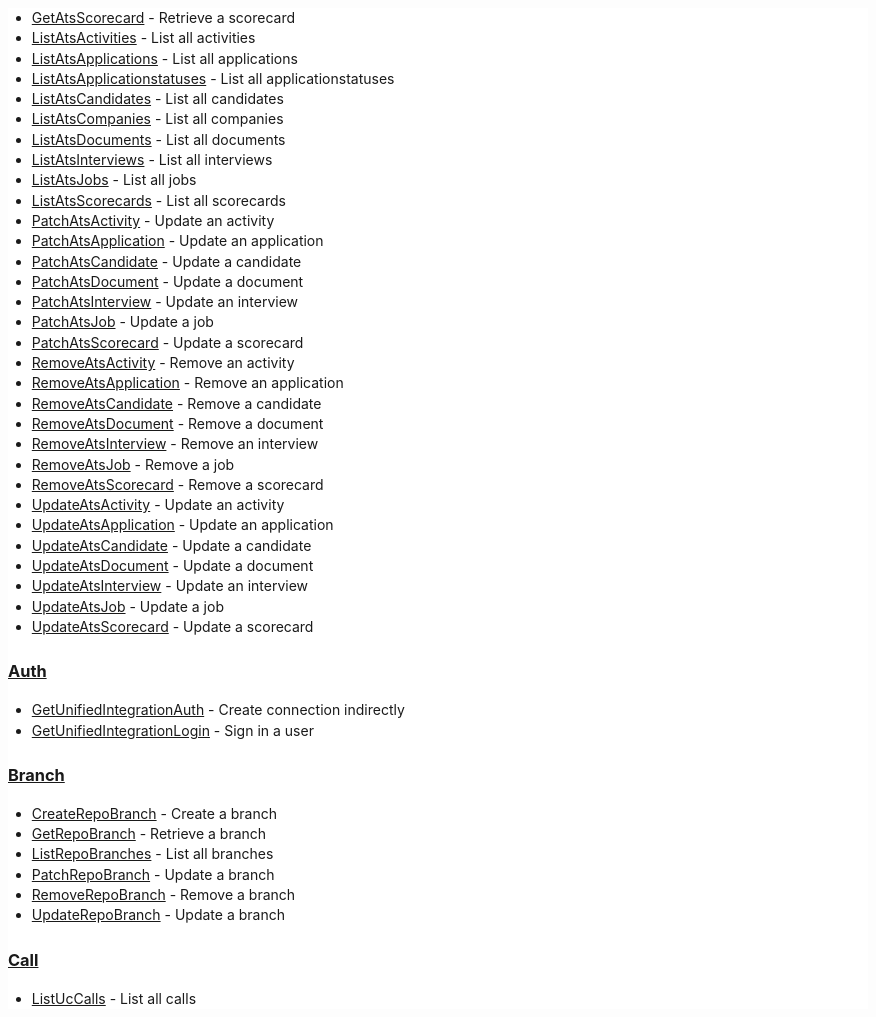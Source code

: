 * [GetAtsScorecard](docs/sdks/ats/README.md#getatsscorecard) - Retrieve a scorecard
* [ListAtsActivities](docs/sdks/ats/README.md#listatsactivities) - List all activities
* [ListAtsApplications](docs/sdks/ats/README.md#listatsapplications) - List all applications
* [ListAtsApplicationstatuses](docs/sdks/ats/README.md#listatsapplicationstatuses) - List all applicationstatuses
* [ListAtsCandidates](docs/sdks/ats/README.md#listatscandidates) - List all candidates
* [ListAtsCompanies](docs/sdks/ats/README.md#listatscompanies) - List all companies
* [ListAtsDocuments](docs/sdks/ats/README.md#listatsdocuments) - List all documents
* [ListAtsInterviews](docs/sdks/ats/README.md#listatsinterviews) - List all interviews
* [ListAtsJobs](docs/sdks/ats/README.md#listatsjobs) - List all jobs
* [ListAtsScorecards](docs/sdks/ats/README.md#listatsscorecards) - List all scorecards
* [PatchAtsActivity](docs/sdks/ats/README.md#patchatsactivity) - Update an activity
* [PatchAtsApplication](docs/sdks/ats/README.md#patchatsapplication) - Update an application
* [PatchAtsCandidate](docs/sdks/ats/README.md#patchatscandidate) - Update a candidate
* [PatchAtsDocument](docs/sdks/ats/README.md#patchatsdocument) - Update a document
* [PatchAtsInterview](docs/sdks/ats/README.md#patchatsinterview) - Update an interview
* [PatchAtsJob](docs/sdks/ats/README.md#patchatsjob) - Update a job
* [PatchAtsScorecard](docs/sdks/ats/README.md#patchatsscorecard) - Update a scorecard
* [RemoveAtsActivity](docs/sdks/ats/README.md#removeatsactivity) - Remove an activity
* [RemoveAtsApplication](docs/sdks/ats/README.md#removeatsapplication) - Remove an application
* [RemoveAtsCandidate](docs/sdks/ats/README.md#removeatscandidate) - Remove a candidate
* [RemoveAtsDocument](docs/sdks/ats/README.md#removeatsdocument) - Remove a document
* [RemoveAtsInterview](docs/sdks/ats/README.md#removeatsinterview) - Remove an interview
* [RemoveAtsJob](docs/sdks/ats/README.md#removeatsjob) - Remove a job
* [RemoveAtsScorecard](docs/sdks/ats/README.md#removeatsscorecard) - Remove a scorecard
* [UpdateAtsActivity](docs/sdks/ats/README.md#updateatsactivity) - Update an activity
* [UpdateAtsApplication](docs/sdks/ats/README.md#updateatsapplication) - Update an application
* [UpdateAtsCandidate](docs/sdks/ats/README.md#updateatscandidate) - Update a candidate
* [UpdateAtsDocument](docs/sdks/ats/README.md#updateatsdocument) - Update a document
* [UpdateAtsInterview](docs/sdks/ats/README.md#updateatsinterview) - Update an interview
* [UpdateAtsJob](docs/sdks/ats/README.md#updateatsjob) - Update a job
* [UpdateAtsScorecard](docs/sdks/ats/README.md#updateatsscorecard) - Update a scorecard

### [Auth](docs/sdks/auth/README.md)

* [GetUnifiedIntegrationAuth](docs/sdks/auth/README.md#getunifiedintegrationauth) - Create connection indirectly
* [GetUnifiedIntegrationLogin](docs/sdks/auth/README.md#getunifiedintegrationlogin) - Sign in a user

### [Branch](docs/sdks/branch/README.md)

* [CreateRepoBranch](docs/sdks/branch/README.md#createrepobranch) - Create a branch
* [GetRepoBranch](docs/sdks/branch/README.md#getrepobranch) - Retrieve a branch
* [ListRepoBranches](docs/sdks/branch/README.md#listrepobranches) - List all branches
* [PatchRepoBranch](docs/sdks/branch/README.md#patchrepobranch) - Update a branch
* [RemoveRepoBranch](docs/sdks/branch/README.md#removerepobranch) - Remove a branch
* [UpdateRepoBranch](docs/sdks/branch/README.md#updaterepobranch) - Update a branch

### [Call](docs/sdks/call/README.md)

* [ListUcCalls](docs/sdks/call/README.md#listuccalls) - List all calls
